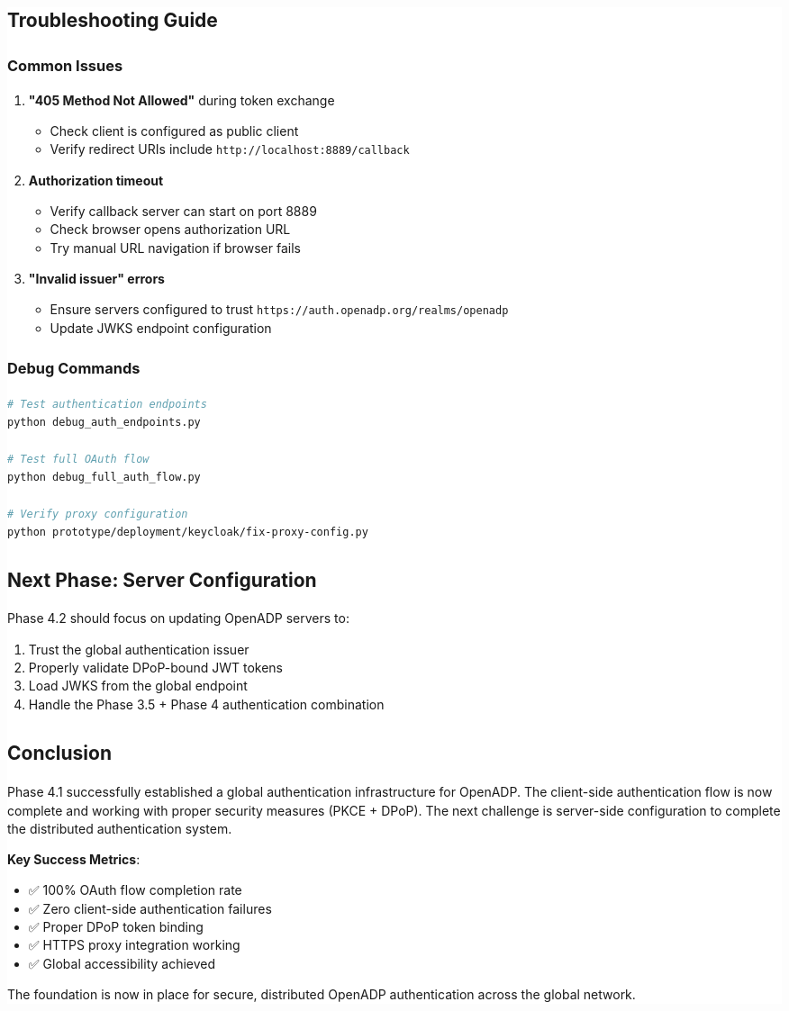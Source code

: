 ## Troubleshooting Guide

### Common Issues

1. **"405 Method Not Allowed"** during token exchange
   - Check client is configured as public client
   - Verify redirect URIs include `http://localhost:8889/callback`

2. **Authorization timeout**
   - Verify callback server can start on port 8889
   - Check browser opens authorization URL
   - Try manual URL navigation if browser fails

3. **"Invalid issuer" errors**
   - Ensure servers configured to trust `https://auth.openadp.org/realms/openadp`
   - Update JWKS endpoint configuration

### Debug Commands
```bash
# Test authentication endpoints
python debug_auth_endpoints.py

# Test full OAuth flow
python debug_full_auth_flow.py

# Verify proxy configuration
python prototype/deployment/keycloak/fix-proxy-config.py
```

## Next Phase: Server Configuration

Phase 4.2 should focus on updating OpenADP servers to:
1. Trust the global authentication issuer
2. Properly validate DPoP-bound JWT tokens
3. Load JWKS from the global endpoint
4. Handle the Phase 3.5 + Phase 4 authentication combination

## Conclusion

Phase 4.1 successfully established a global authentication infrastructure for OpenADP. The client-side authentication flow is now complete and working with proper security measures (PKCE + DPoP). The next challenge is server-side configuration to complete the distributed authentication system.

**Key Success Metrics**:
- ✅ 100% OAuth flow completion rate
- ✅ Zero client-side authentication failures
- ✅ Proper DPoP token binding
- ✅ HTTPS proxy integration working
- ✅ Global accessibility achieved

The foundation is now in place for secure, distributed OpenADP authentication across the global network. 